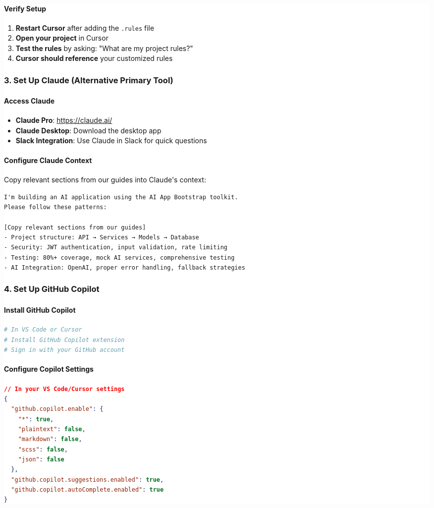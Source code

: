 #### **Verify Setup**
1. **Restart Cursor** after adding the `.rules` file
2. **Open your project** in Cursor
3. **Test the rules** by asking: "What are my project rules?"
4. **Cursor should reference** your customized rules

### **3. Set Up Claude (Alternative Primary Tool)**

#### **Access Claude**
- **Claude Pro**: https://claude.ai/
- **Claude Desktop**: Download the desktop app
- **Slack Integration**: Use Claude in Slack for quick questions

#### **Configure Claude Context**
Copy relevant sections from our guides into Claude's context:

```
I'm building an AI application using the AI App Bootstrap toolkit. 
Please follow these patterns:

[Copy relevant sections from our guides]
- Project structure: API → Services → Models → Database
- Security: JWT authentication, input validation, rate limiting
- Testing: 80%+ coverage, mock AI services, comprehensive testing
- AI Integration: OpenAI, proper error handling, fallback strategies
```

### **4. Set Up GitHub Copilot**

#### **Install GitHub Copilot**
```bash
# In VS Code or Cursor
# Install GitHub Copilot extension
# Sign in with your GitHub account
```

#### **Configure Copilot Settings**
```json
// In your VS Code/Cursor settings
{
  "github.copilot.enable": {
    "*": true,
    "plaintext": false,
    "markdown": false,
    "scss": false,
    "json": false
  },
  "github.copilot.suggestions.enabled": true,
  "github.copilot.autoComplete.enabled": true
}
```
